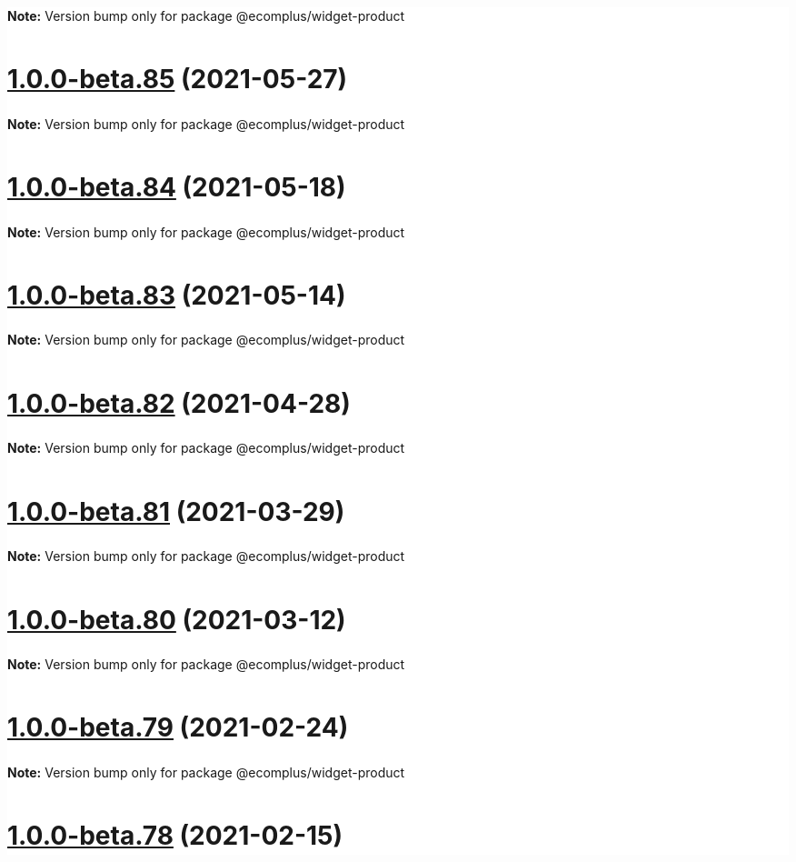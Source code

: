 **Note:** Version bump only for package @ecomplus/widget-product

# [1.0.0-beta.85](https://github.com/ecomplus/storefront/compare/@ecomplus/widget-product@1.0.0-beta.84...@ecomplus/widget-product@1.0.0-beta.85) (2021-05-27)

**Note:** Version bump only for package @ecomplus/widget-product

# [1.0.0-beta.84](https://github.com/ecomplus/storefront/compare/@ecomplus/widget-product@1.0.0-beta.83...@ecomplus/widget-product@1.0.0-beta.84) (2021-05-18)

**Note:** Version bump only for package @ecomplus/widget-product

# [1.0.0-beta.83](https://github.com/ecomplus/storefront/compare/@ecomplus/widget-product@1.0.0-beta.82...@ecomplus/widget-product@1.0.0-beta.83) (2021-05-14)

**Note:** Version bump only for package @ecomplus/widget-product

# [1.0.0-beta.82](https://github.com/ecomplus/storefront/compare/@ecomplus/widget-product@1.0.0-beta.81...@ecomplus/widget-product@1.0.0-beta.82) (2021-04-28)

**Note:** Version bump only for package @ecomplus/widget-product

# [1.0.0-beta.81](https://github.com/ecomplus/storefront/compare/@ecomplus/widget-product@1.0.0-beta.80...@ecomplus/widget-product@1.0.0-beta.81) (2021-03-29)

**Note:** Version bump only for package @ecomplus/widget-product

# [1.0.0-beta.80](https://github.com/ecomplus/storefront/compare/@ecomplus/widget-product@1.0.0-beta.79...@ecomplus/widget-product@1.0.0-beta.80) (2021-03-12)

**Note:** Version bump only for package @ecomplus/widget-product

# [1.0.0-beta.79](https://github.com/ecomplus/storefront/compare/@ecomplus/widget-product@1.0.0-beta.78...@ecomplus/widget-product@1.0.0-beta.79) (2021-02-24)

**Note:** Version bump only for package @ecomplus/widget-product

# [1.0.0-beta.78](https://github.com/ecomplus/storefront/compare/@ecomplus/widget-product@1.0.0-beta.77...@ecomplus/widget-product@1.0.0-beta.78) (2021-02-15)

